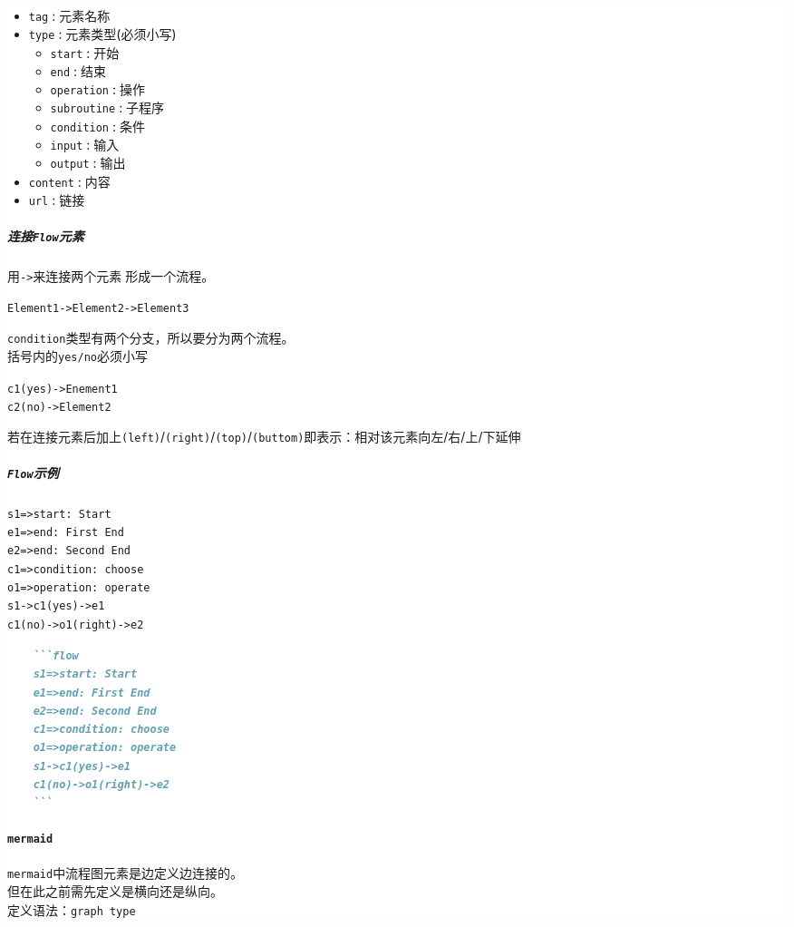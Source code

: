 * `tag` : 元素名称
* `type` : 元素类型(必须小写)
  * `start` : 开始
  * `end` : 结束
  * `operation` : 操作
  * `subroutine` : 子程序
  * `condition` : 条件
  * `input` : 输入
  * `output` : 输出
* `content` : 内容
* `url` : 链接

##### 连接`Flow`元素

用`->`来连接两个元素  形成一个流程。

```MarkDown
Element1->Element2->Element3
```

`condition`类型有两个分支，所以要分为两个流程。  
括号内的`yes/no`必须小写

```MarkDown
c1(yes)->Enement1
c2(no)->Element2
```

若在连接元素后加上`(left)`/`(right)`/`(top)`/`(buttom)`即表示：相对该元素向左/右/上/下延伸

##### `Flow`示例

```flow
s1=>start: Start
e1=>end: First End
e2=>end: Second End
c1=>condition: choose
o1=>operation: operate
s1->c1(yes)->e1
c1(no)->o1(right)->e2
```

```MarkDown
    ```flow
    s1=>start: Start
    e1=>end: First End
    e2=>end: Second End
    c1=>condition: choose
    o1=>operation: operate
    s1->c1(yes)->e1
    c1(no)->o1(right)->e2
    ```
```

#### `mermaid`

`mermaid`中流程图元素是边定义边连接的。  
但在此之前需先定义是横向还是纵向。  
定义语法：`graph type`
